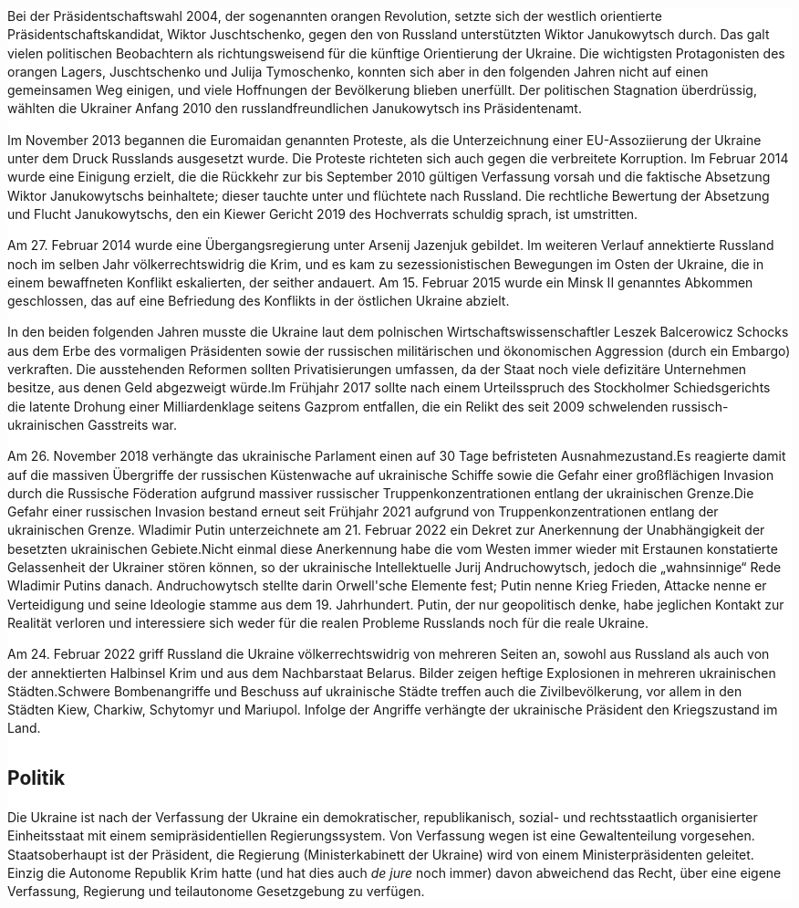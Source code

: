Bei der Präsidentschaftswahl 2004, der sogenannten orangen Revolution, setzte sich der westlich orientierte Präsidentschaftskandidat, Wiktor Juschtschenko, gegen den von Russland unterstützten Wiktor Janukowytsch durch. Das galt vielen politischen Beobachtern als richtungsweisend für die künftige Orientierung der Ukraine. Die wichtigsten Protagonisten des orangen Lagers, Juschtschenko und Julija Tymoschenko, konnten sich aber in den folgenden Jahren nicht auf einen gemeinsamen Weg einigen, und viele Hoffnungen der Bevölkerung blieben unerfüllt. Der politischen Stagnation überdrüssig, wählten die Ukrainer Anfang 2010 den russlandfreundlichen Janukowytsch ins Präsidentenamt.

Im November 2013 begannen die Euromaidan genannten Proteste, als die Unterzeichnung einer EU-Assoziierung der Ukraine unter dem Druck Russlands ausgesetzt wurde. Die Proteste richteten sich auch gegen die verbreitete Korruption. Im Februar 2014 wurde eine Einigung erzielt, die die Rückkehr zur bis September 2010 gültigen Verfassung vorsah und die faktische Absetzung Wiktor Janukowytschs beinhaltete; dieser tauchte unter und flüchtete nach Russland. Die rechtliche Bewertung der Absetzung und Flucht Janukowytschs, den ein Kiewer Gericht 2019 des Hochverrats schuldig sprach, ist umstritten.

Am 27. Februar 2014 wurde eine Übergangsregierung unter Arsenij Jazenjuk gebildet. Im weiteren Verlauf annektierte Russland noch im selben Jahr völkerrechtswidrig die Krim, und es kam zu sezessionistischen Bewegungen im Osten der Ukraine, die in einem bewaffneten Konflikt eskalierten, der seither andauert. Am 15. Februar 2015 wurde ein Minsk II genanntes Abkommen geschlossen, das auf eine Befriedung des Konflikts in der östlichen Ukraine abzielt.

In den beiden folgenden Jahren musste die Ukraine laut dem polnischen Wirtschaftswissenschaftler Leszek Balcerowicz Schocks aus dem Erbe des vormaligen Präsidenten sowie der russischen militärischen und ökonomischen Aggression (durch ein Embargo) verkraften. Die ausstehenden Reformen sollten Privatisierungen umfassen, da der Staat noch viele defizitäre Unternehmen besitze, aus denen Geld abgezweigt würde.Im Frühjahr 2017 sollte nach einem Urteilsspruch des Stockholmer Schiedsgerichts die latente Drohung einer Milliardenklage seitens Gazprom entfallen, die ein Relikt des seit 2009 schwelenden russisch-ukrainischen Gasstreits war.

Am 26. November 2018 verhängte das ukrainische Parlament einen auf 30 Tage befristeten Ausnahmezustand.Es reagierte damit auf die massiven Übergriffe der russischen Küstenwache auf ukrainische Schiffe sowie die Gefahr einer großflächigen Invasion durch die Russische Föderation aufgrund massiver russischer Truppenkonzentrationen entlang der ukrainischen Grenze.Die Gefahr einer russischen Invasion bestand erneut seit Frühjahr 2021 aufgrund von Truppenkonzentrationen entlang der ukrainischen Grenze. Wladimir Putin unterzeichnete am 21. Februar 2022 ein Dekret zur Anerkennung der Unabhängigkeit der besetzten ukrainischen Gebiete.Nicht einmal diese Anerkennung habe die vom Westen immer wieder mit Erstaunen konstatierte Gelassenheit der Ukrainer stören können, so der ukrainische Intellektuelle Jurij Andruchowytsch, jedoch die „wahnsinnige“ Rede Wladimir Putins danach. Andruchowytsch stellte darin Orwell'sche Elemente fest; Putin nenne Krieg Frieden, Attacke nenne er Verteidigung und seine Ideologie stamme aus dem 19. Jahrhundert. Putin, der nur geopolitisch denke, habe jeglichen Kontakt zur Realität verloren und interessiere sich weder für die realen Probleme Russlands noch für die reale Ukraine.

Am 24. Februar 2022 griff Russland die Ukraine völkerrechtswidrig von mehreren Seiten an, sowohl aus Russland als auch von der annektierten Halbinsel Krim und aus dem Nachbarstaat Belarus. Bilder zeigen heftige Explosionen in mehreren ukrainischen Städten.Schwere Bombenangriffe und Beschuss auf ukrainische Städte treffen auch die Zivilbevölkerung, vor allem in den Städten Kiew, Charkiw, Schytomyr und Mariupol. Infolge der Angriffe verhängte der ukrainische Präsident den Kriegszustand im Land.

## Politik

Die Ukraine ist nach der Verfassung der Ukraine ein demokratischer, republikanisch, sozial\- und rechtsstaatlich organisierter Einheitsstaat mit einem semipräsidentiellen Regierungssystem. Von Verfassung wegen ist eine Gewaltenteilung vorgesehen. Staatsoberhaupt ist der Präsident, die Regierung (Ministerkabinett der Ukraine) wird von einem Ministerpräsidenten geleitet. Einzig die Autonome Republik Krim hatte (und hat dies auch _de jure_ noch immer) davon abweichend das Recht, über eine eigene Verfassung, Regierung und teilautonome Gesetzgebung zu verfügen.
